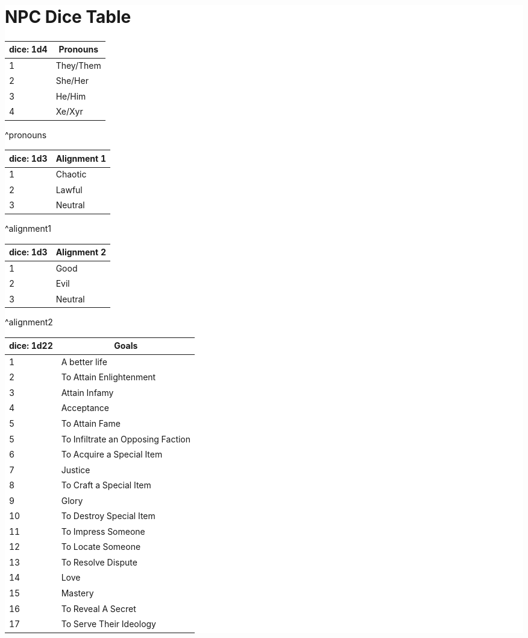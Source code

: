 # NPC Dice Table
| dice: 1d4 | Pronouns  |
| --------- | --------- |
| 1         | They/Them |
| 2         | She/Her   |
| 3         | He/Him    |
| 4         | Xe/Xyr    |
^pronouns

| dice: 1d3 | Alignment 1 |
| --------- | ----------- |
| 1         | Chaotic     |
| 2         | Lawful      |
| 3         | Neutral     |
^alignment1

| dice: 1d3 | Alignment 2 |
| --------- | ----------- |
| 1         | Good        |
| 2         | Evil        |
| 3         | Neutral     |
^alignment2

| dice: 1d22 | Goals                             |
| ---------- | --------------------------------- |
| 1          | A better life                     |
| 2          | To Attain Enlightenment           |
| 3          | Attain Infamy                     |
| 4          | Acceptance                        |
| 5          | To Attain Fame                    |
| 5          | To Infiltrate an Opposing Faction |
| 6          | To Acquire a Special Item         |
| 7          | Justice                           |
| 8          | To Craft a Special Item           |
| 9          | Glory                             |
| 10         | To Destroy Special Item           |
| 11         | To Impress Someone                |
| 12         | To Locate Someone                 |
| 13         | To Resolve Dispute                |
| 14         | Love                              |
| 15         | Mastery                           |
| 16         | To Reveal A Secret                |
| 17         | To Serve Their Ideology           |